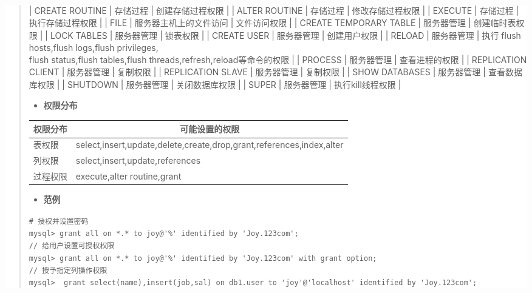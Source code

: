 >   | CREATE ROUTINE         | 存储过程               | 创建存储过程权限                                             |
>   | ALTER ROUTINE          | 存储过程               | 修改存储过程权限                                             |
>   | EXECUTE                | 存储过程               | 执行存储过程权限                                             |
>   | FILE                   | 服务器主机上的文件访问 | 文件访问权限                                                 |
>   | CREATE TEMPORARY TABLE | 服务器管理             | 创建临时表权限                                               |
>   | LOCK TABLES            | 服务器管理             | 锁表权限                                                     |
>   | CREATE USER            | 服务器管理             | 创建用户权限                                                 |
>   | RELOAD                 | 服务器管理             | 执行 flush hosts,flush logs,flush privileges,<br/>flush status,flush tables,flush threads,refresh,reload等命令的权限 |
>   | PROCESS                | 服务器管理             | 查看进程的权限                                               |
>   | REPLICATION CLIENT     | 服务器管理             | 复制权限                                                     |
>   | REPLICATION SLAVE      | 服务器管理             | 复制权限                                                     |
>   | SHOW DATABASES         | 服务器管理             | 查看数据库权限                                               |
>   | SHUTDOWN               | 服务器管理             | 关闭数据库权限                                               |
>   | SUPER                  | 服务器管理             | 执行kill线程权限                                             |
>   
> - **权限分布**
>
> | 权限分布 | 可能设置的权限                                               |
> | -------- | ------------------------------------------------------------ |
> | 表权限   | select,insert,update,delete,create,drop,grant,references,index,alter |
> | 列权限   | select,insert,update,references                              |
> | 过程权限 | execute,alter routine,grant                                  |
>
> - **范例**
>
> ```
> # 授权并设置密码
> mysql> grant all on *.* to joy@'%' identified by 'Joy.123com'; 
> // 给用户设置可授权权限
> mysql> grant all on *.* to joy@'%' identified by 'Joy.123com' with grant option;
> // 授予指定列操作权限
> mysql>  grant select(name),insert(job,sal) on db1.user to 'joy'@'localhost' identified by 'Joy.123com';
> 
> ```


